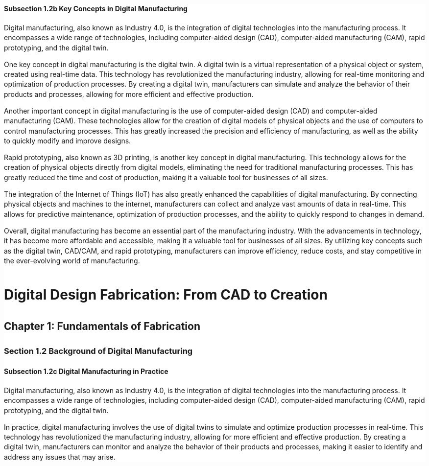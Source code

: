 #### Subsection 1.2b Key Concepts in Digital Manufacturing

Digital manufacturing, also known as Industry 4.0, is the integration of digital technologies into the manufacturing process. It encompasses a wide range of technologies, including computer-aided design (CAD), computer-aided manufacturing (CAM), rapid prototyping, and the digital twin.

One key concept in digital manufacturing is the digital twin. A digital twin is a virtual representation of a physical object or system, created using real-time data. This technology has revolutionized the manufacturing industry, allowing for real-time monitoring and optimization of production processes. By creating a digital twin, manufacturers can simulate and analyze the behavior of their products and processes, allowing for more efficient and effective production.

Another important concept in digital manufacturing is the use of computer-aided design (CAD) and computer-aided manufacturing (CAM). These technologies allow for the creation of digital models of physical objects and the use of computers to control manufacturing processes. This has greatly increased the precision and efficiency of manufacturing, as well as the ability to quickly modify and improve designs.

Rapid prototyping, also known as 3D printing, is another key concept in digital manufacturing. This technology allows for the creation of physical objects directly from digital models, eliminating the need for traditional manufacturing processes. This has greatly reduced the time and cost of production, making it a valuable tool for businesses of all sizes.

The integration of the Internet of Things (IoT) has also greatly enhanced the capabilities of digital manufacturing. By connecting physical objects and machines to the internet, manufacturers can collect and analyze vast amounts of data in real-time. This allows for predictive maintenance, optimization of production processes, and the ability to quickly respond to changes in demand.

Overall, digital manufacturing has become an essential part of the manufacturing industry. With the advancements in technology, it has become more affordable and accessible, making it a valuable tool for businesses of all sizes. By utilizing key concepts such as the digital twin, CAD/CAM, and rapid prototyping, manufacturers can improve efficiency, reduce costs, and stay competitive in the ever-evolving world of manufacturing.


# Digital Design Fabrication: From CAD to Creation

## Chapter 1: Fundamentals of Fabrication

### Section 1.2 Background of Digital Manufacturing

#### Subsection 1.2c Digital Manufacturing in Practice

Digital manufacturing, also known as Industry 4.0, is the integration of digital technologies into the manufacturing process. It encompasses a wide range of technologies, including computer-aided design (CAD), computer-aided manufacturing (CAM), rapid prototyping, and the digital twin.

In practice, digital manufacturing involves the use of digital twins to simulate and optimize production processes in real-time. This technology has revolutionized the manufacturing industry, allowing for more efficient and effective production. By creating a digital twin, manufacturers can monitor and analyze the behavior of their products and processes, making it easier to identify and address any issues that may arise.
